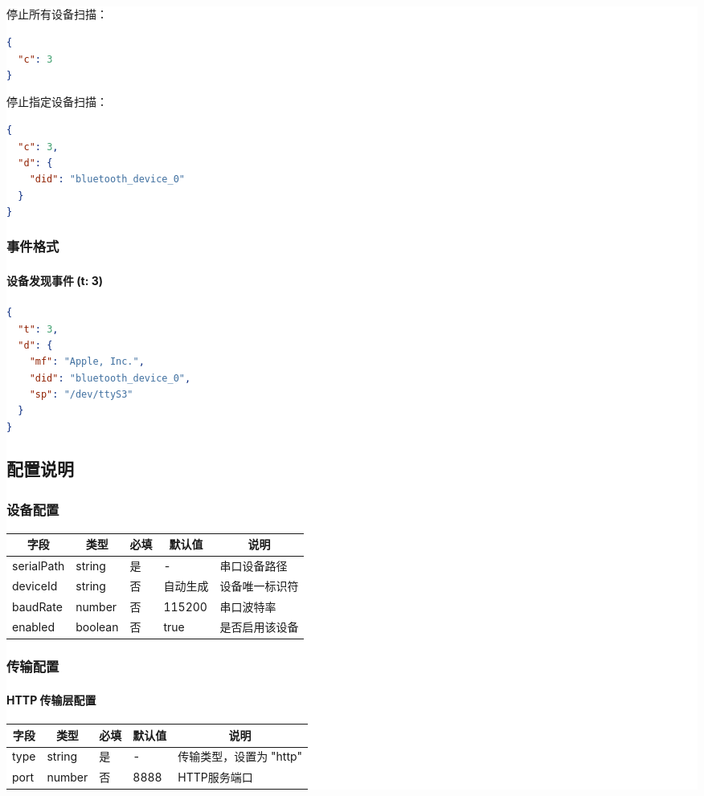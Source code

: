 停止所有设备扫描：
```json
{
  "c": 3
}
```

停止指定设备扫描：
```json
{
  "c": 3,
  "d": {
    "did": "bluetooth_device_0"
  }
}
```

### 事件格式

#### 设备发现事件 (t: 3)
```json
{
  "t": 3,
  "d": {
    "mf": "Apple, Inc.",
    "did": "bluetooth_device_0",
    "sp": "/dev/ttyS3"
  }
}
```

## 配置说明

### 设备配置

| 字段 | 类型 | 必填 | 默认值 | 说明 |
|------|------|------|--------|------|
| serialPath | string | 是 | - | 串口设备路径 |
| deviceId | string | 否 | 自动生成 | 设备唯一标识符 |
| baudRate | number | 否 | 115200 | 串口波特率 |
| enabled | boolean | 否 | true | 是否启用该设备 |

### 传输配置

#### HTTP 传输层配置

| 字段 | 类型 | 必填 | 默认值 | 说明 |
|------|------|------|--------|------|
| type | string | 是 | - | 传输类型，设置为 "http" |
| port | number | 否 | 8888 | HTTP服务端口 |
